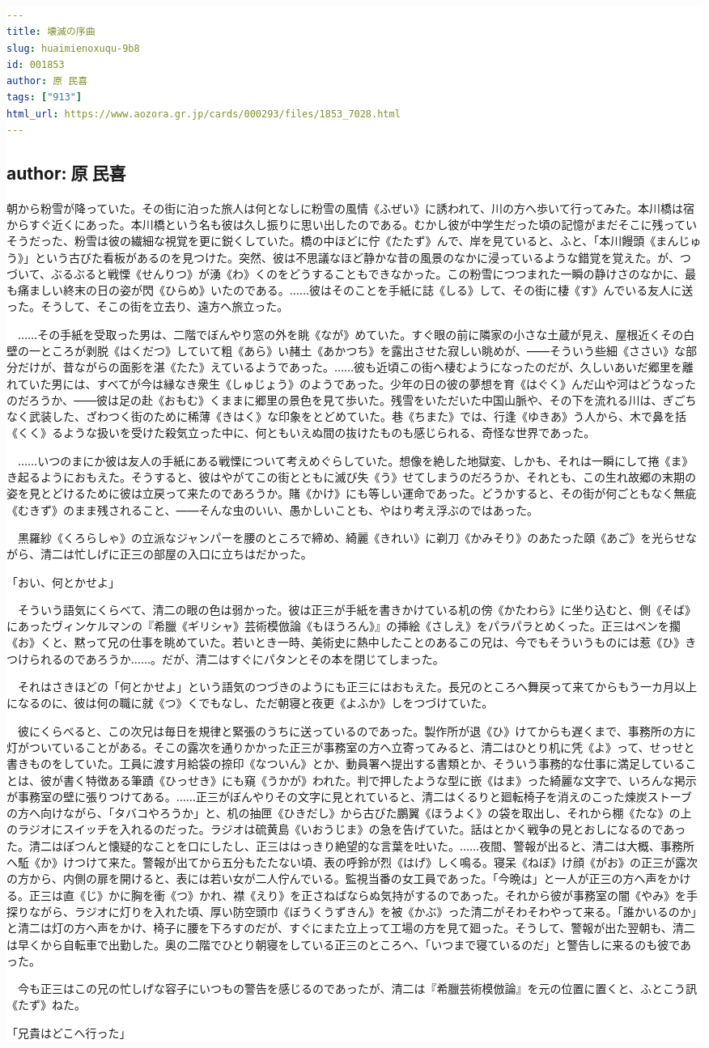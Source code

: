 ```yaml
---
title: 壊滅の序曲
slug: huaimienoxuqu-9b8
id: 001853
author: 原 民喜
tags: ["913"]
html_url: https://www.aozora.gr.jp/cards/000293/files/1853_7028.html
---
```


## author: 原 民喜

朝から粉雪が降っていた。その街に泊った旅人は何となしに粉雪の風情《ふぜい》に誘われて、川の方へ歩いて行ってみた。本川橋は宿からすぐ近くにあった。本川橋という名も彼は久し振りに思い出したのである。むかし彼が中学生だった頃の記憶がまだそこに残っていそうだった、粉雪は彼の繊細な視覚を更に鋭くしていた。橋の中ほどに佇《たたず》んで、岸を見ていると、ふと、「本川饅頭《まんじゅう》」という古びた看板があるのを見つけた。突然、彼は不思議なほど静かな昔の風景のなかに浸っているような錯覚を覚えた。が、つづいて、ぶるぶると戦慄《せんりつ》が湧《わ》くのをどうすることもできなかった。この粉雪につつまれた一瞬の静けさのなかに、最も痛ましい終末の日の姿が閃《ひらめ》いたのである。……彼はそのことを手紙に誌《しる》して、その街に棲《す》んでいる友人に送った。そうして、そこの街を立去り、遠方へ旅立った。



　……その手紙を受取った男は、二階でぼんやり窓の外を眺《なが》めていた。すぐ眼の前に隣家の小さな土蔵が見え、屋根近くその白壁の一ところが剥脱《はくだつ》していて粗《あら》い赭土《あかつち》を露出させた寂しい眺めが、――そういう些細《ささい》な部分だけが、昔ながらの面影を湛《たた》えているようであった。……彼も近頃この街へ棲むようになったのだが、久しいあいだ郷里を離れていた男には、すべてが今は縁なき衆生《しゅじょう》のようであった。少年の日の彼の夢想を育《はぐく》んだ山や河はどうなったのだろうか、――彼は足の赴《おもむ》くままに郷里の景色を見て歩いた。残雪をいただいた中国山脈や、その下を流れる川は、ぎごちなく武装した、ざわつく街のために稀薄《きはく》な印象をとどめていた。巷《ちまた》では、行逢《ゆきあ》う人から、木で鼻を括《くく》るような扱いを受けた殺気立った中に、何ともいえぬ間の抜けたものも感じられる、奇怪な世界であった。

　……いつのまにか彼は友人の手紙にある戦慄について考えめぐらしていた。想像を絶した地獄変、しかも、それは一瞬にして捲《ま》き起るようにおもえた。そうすると、彼はやがてこの街とともに滅び失《う》せてしまうのだろうか、それとも、この生れ故郷の末期の姿を見とどけるために彼は立戻って来たのであろうか。賭《かけ》にも等しい運命であった。どうかすると、その街が何ごともなく無疵《むきず》のまま残されること、――そんな虫のいい、愚かしいことも、やはり考え浮ぶのではあった。



　黒羅紗《くろらしゃ》の立派なジャンパーを腰のところで締め、綺麗《きれい》に剃刀《かみそり》のあたった頤《あご》を光らせながら、清二は忙しげに正三の部屋の入口に立ちはだかった。

「おい、何とかせよ」

　そういう語気にくらべて、清二の眼の色は弱かった。彼は正三が手紙を書きかけている机の傍《かたわら》に坐り込むと、側《そば》にあったヴィンケルマンの『希臘《ギリシャ》芸術模倣論《もほうろん》』の挿絵《さしえ》をパラパラとめくった。正三はペンを擱《お》くと、黙って兄の仕事を眺めていた。若いとき一時、美術史に熱中したことのあるこの兄は、今でもそういうものには惹《ひ》きつけられるのであろうか……。だが、清二はすぐにパタンとその本を閉じてしまった。

　それはさきほどの「何とかせよ」という語気のつづきのようにも正三にはおもえた。長兄のところへ舞戻って来てからもう一カ月以上になるのに、彼は何の職に就《つ》くでもなし、ただ朝寝と夜更《よふか》しをつづけていた。

　彼にくらべると、この次兄は毎日を規律と緊張のうちに送っているのであった。製作所が退《ひ》けてからも遅くまで、事務所の方に灯がついていることがある。そこの露次を通りかかった正三が事務室の方へ立寄ってみると、清二はひとり机に凭《よ》って、せっせと書きものをしていた。工員に渡す月給袋の捺印《なついん》とか、動員署へ提出する書類とか、そういう事務的な仕事に満足していることは、彼が書く特徴ある筆蹟《ひっせき》にも窺《うかが》われた。判で押したような型に嵌《はま》った綺麗な文字で、いろんな掲示が事務室の壁に張りつけてある。……正三がぼんやりその文字に見とれていると、清二はくるりと廻転椅子を消えのこった煉炭ストーブの方へ向けながら、「タバコやろうか」と、机の抽匣《ひきだし》から古びた鵬翼《ほうよく》の袋を取出し、それから棚《たな》の上のラジオにスイッチを入れるのだった。ラジオは硫黄島《いおうじま》の急を告げていた。話はとかく戦争の見とおしになるのであった。清二はぽつんと懐疑的なことを口にしたし、正三ははっきり絶望的な言葉を吐いた。……夜間、警報が出ると、清二は大概、事務所へ駈《か》けつけて来た。警報が出てから五分もたたない頃、表の呼鈴が烈《はげ》しく鳴る。寝呆《ねぼ》け顔《がお》の正三が露次の方から、内側の扉を開けると、表には若い女が二人佇んでいる。監視当番の女工員であった。「今晩は」と一人が正三の方へ声をかける。正三は直《じ》かに胸を衝《つ》かれ、襟《えり》を正さねばならぬ気持がするのであった。それから彼が事務室の闇《やみ》を手探りながら、ラジオに灯りを入れた頃、厚い防空頭巾《ぼうくうずきん》を被《かぶ》った清二がそわそわやって来る。「誰かいるのか」と清二は灯の方へ声をかけ、椅子に腰を下ろすのだが、すぐにまた立上って工場の方を見て廻った。そうして、警報が出た翌朝も、清二は早くから自転車で出勤した。奥の二階でひとり朝寝をしている正三のところへ、「いつまで寝ているのだ」と警告しに来るのも彼であった。

　今も正三はこの兄の忙しげな容子にいつもの警告を感じるのであったが、清二は『希臘芸術模倣論』を元の位置に置くと、ふとこう訊《たず》ねた。

「兄貴はどこへ行った」
